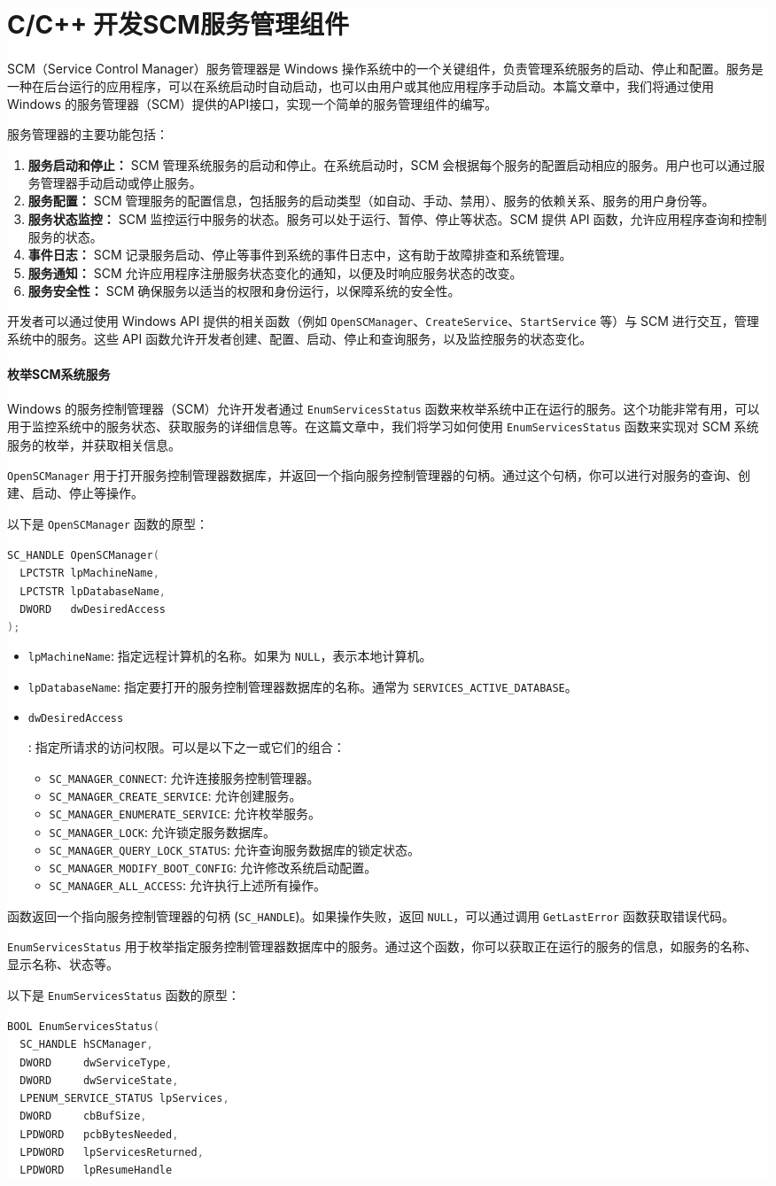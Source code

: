 # C/C++ 开发SCM服务管理组件

SCM（Service Control Manager）服务管理器是 Windows 操作系统中的一个关键组件，负责管理系统服务的启动、停止和配置。服务是一种在后台运行的应用程序，可以在系统启动时自动启动，也可以由用户或其他应用程序手动启动。本篇文章中，我们将通过使用 Windows 的服务管理器（SCM）提供的API接口，实现一个简单的服务管理组件的编写。

服务管理器的主要功能包括：

1. **服务启动和停止：** SCM 管理系统服务的启动和停止。在系统启动时，SCM 会根据每个服务的配置启动相应的服务。用户也可以通过服务管理器手动启动或停止服务。
2. **服务配置：** SCM 管理服务的配置信息，包括服务的启动类型（如自动、手动、禁用）、服务的依赖关系、服务的用户身份等。
3. **服务状态监控：** SCM 监控运行中服务的状态。服务可以处于运行、暂停、停止等状态。SCM 提供 API 函数，允许应用程序查询和控制服务的状态。
4. **事件日志：** SCM 记录服务启动、停止等事件到系统的事件日志中，这有助于故障排查和系统管理。
5. **服务通知：** SCM 允许应用程序注册服务状态变化的通知，以便及时响应服务状态的改变。
6. **服务安全性：** SCM 确保服务以适当的权限和身份运行，以保障系统的安全性。

开发者可以通过使用 Windows API 提供的相关函数（例如 `OpenSCManager`、`CreateService`、`StartService` 等）与 SCM 进行交互，管理系统中的服务。这些 API 函数允许开发者创建、配置、启动、停止和查询服务，以及监控服务的状态变化。

#### 枚举SCM系统服务

Windows 的服务控制管理器（SCM）允许开发者通过 `EnumServicesStatus` 函数来枚举系统中正在运行的服务。这个功能非常有用，可以用于监控系统中的服务状态、获取服务的详细信息等。在这篇文章中，我们将学习如何使用 `EnumServicesStatus` 函数来实现对 SCM 系统服务的枚举，并获取相关信息。

`OpenSCManager` 用于打开服务控制管理器数据库，并返回一个指向服务控制管理器的句柄。通过这个句柄，你可以进行对服务的查询、创建、启动、停止等操作。

以下是 `OpenSCManager` 函数的原型：

```c
SC_HANDLE OpenSCManager(
  LPCTSTR lpMachineName,
  LPCTSTR lpDatabaseName,
  DWORD   dwDesiredAccess
);
```

- `lpMachineName`: 指定远程计算机的名称。如果为 `NULL`，表示本地计算机。

- `lpDatabaseName`: 指定要打开的服务控制管理器数据库的名称。通常为 `SERVICES_ACTIVE_DATABASE`。

- ```
  dwDesiredAccess
  ```

  : 指定所请求的访问权限。可以是以下之一或它们的组合：

  - `SC_MANAGER_CONNECT`: 允许连接服务控制管理器。
  - `SC_MANAGER_CREATE_SERVICE`: 允许创建服务。
  - `SC_MANAGER_ENUMERATE_SERVICE`: 允许枚举服务。
  - `SC_MANAGER_LOCK`: 允许锁定服务数据库。
  - `SC_MANAGER_QUERY_LOCK_STATUS`: 允许查询服务数据库的锁定状态。
  - `SC_MANAGER_MODIFY_BOOT_CONFIG`: 允许修改系统启动配置。
  - `SC_MANAGER_ALL_ACCESS`: 允许执行上述所有操作。

函数返回一个指向服务控制管理器的句柄 (`SC_HANDLE`)。如果操作失败，返回 `NULL`，可以通过调用 `GetLastError` 函数获取错误代码。

`EnumServicesStatus` 用于枚举指定服务控制管理器数据库中的服务。通过这个函数，你可以获取正在运行的服务的信息，如服务的名称、显示名称、状态等。

以下是 `EnumServicesStatus` 函数的原型：

```c
BOOL EnumServicesStatus(
  SC_HANDLE hSCManager,
  DWORD     dwServiceType,
  DWORD     dwServiceState,
  LPENUM_SERVICE_STATUS lpServices,
  DWORD     cbBufSize,
  LPDWORD   pcbBytesNeeded,
  LPDWORD   lpServicesReturned,
  LPDWORD   lpResumeHandle
  ```